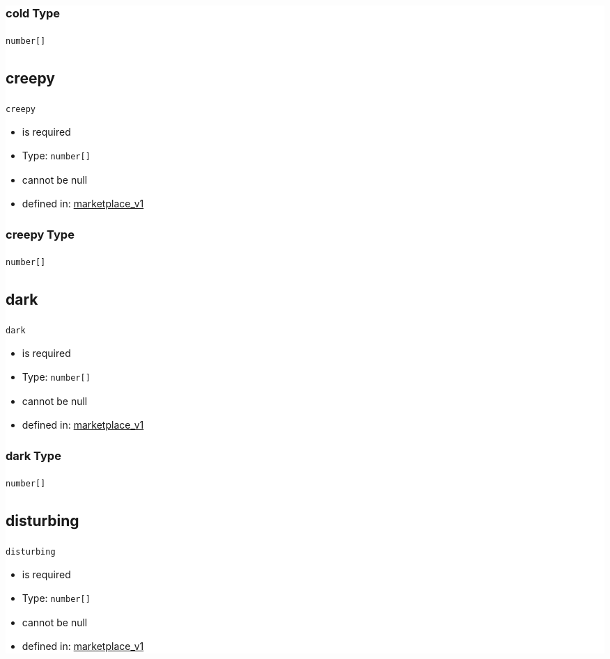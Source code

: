 ### cold Type

`number[]`

## creepy



`creepy`

*   is required

*   Type: `number[]`

*   cannot be null

*   defined in: [marketplace\_v1](marketplace_v1-properties-analysis-properties-moodadvanced_v1-properties-segments-properties-creepy.md "https://github.com/cyanite-ai/aws-marketplace/\[...]/v1/schema/marketplace_v1.schema.json#/properties/analysis/properties/moodAdvanced_v1/properties/segments/properties/creepy")

### creepy Type

`number[]`

## dark



`dark`

*   is required

*   Type: `number[]`

*   cannot be null

*   defined in: [marketplace\_v1](marketplace_v1-properties-analysis-properties-moodadvanced_v1-properties-segments-properties-dark.md "https://github.com/cyanite-ai/aws-marketplace/\[...]/v1/schema/marketplace_v1.schema.json#/properties/analysis/properties/moodAdvanced_v1/properties/segments/properties/dark")

### dark Type

`number[]`

## disturbing



`disturbing`

*   is required

*   Type: `number[]`

*   cannot be null

*   defined in: [marketplace\_v1](marketplace_v1-properties-analysis-properties-moodadvanced_v1-properties-segments-properties-disturbing.md "https://github.com/cyanite-ai/aws-marketplace/\[...]/v1/schema/marketplace_v1.schema.json#/properties/analysis/properties/moodAdvanced_v1/properties/segments/properties/disturbing")
